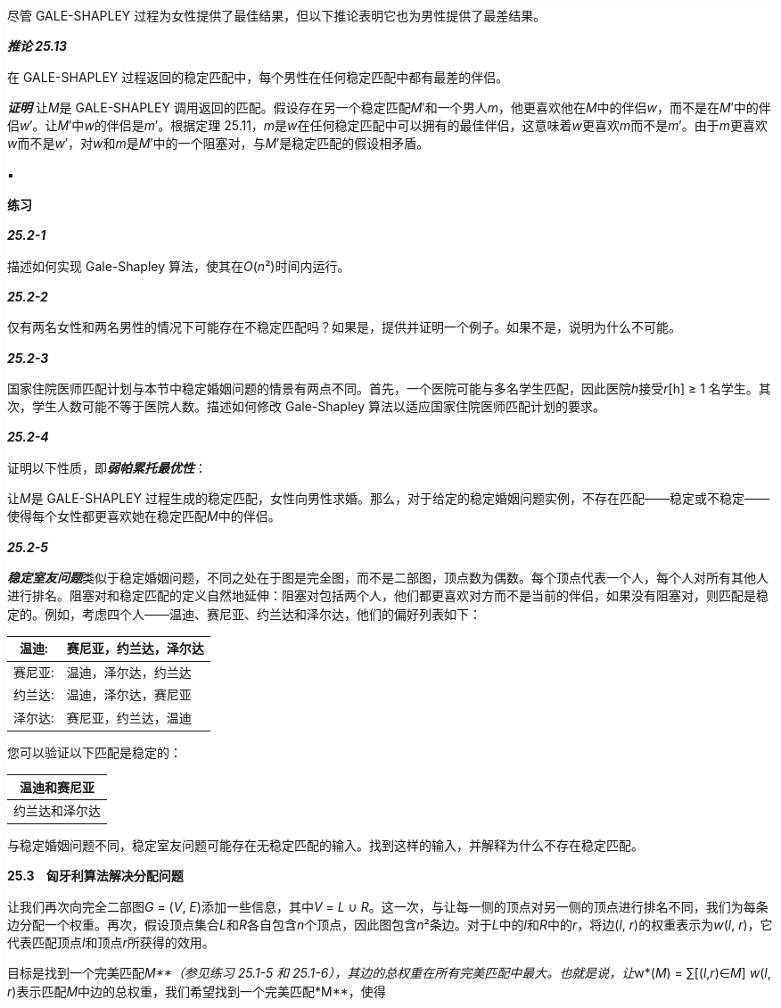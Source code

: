 尽管 GALE-SHAPLEY 过程为女性提供了最佳结果，但以下推论表明它也为男性提供了最差结果。

***推论 25.13***

在 GALE-SHAPLEY 过程返回的稳定匹配中，每个男性在任何稳定匹配中都有最差的伴侣。

***证明*** 让*M*是 GALE-SHAPLEY 调用返回的匹配。假设存在另一个稳定匹配*M*′和一个男人*m*，他更喜欢他在*M*中的伴侣*w*，而不是在*M*′中的伴侣*w*′。让*M*′中*w*的伴侣是*m*′。根据定理 25.11，*m*是*w*在任何稳定匹配中可以拥有的最佳伴侣，这意味着*w*更喜欢*m*而不是*m*′。由于*m*更喜欢*w*而不是*w*′，对*w*和*m*是*M*′中的一个阻塞对，与*M*′是稳定匹配的假设相矛盾。

▪

**练习**

***25.2-1***

描述如何实现 Gale-Shapley 算法，使其在*O*(*n*²)时间内运行。

***25.2-2***

仅有两名女性和两名男性的情况下可能存在不稳定匹配吗？如果是，提供并证明一个例子。如果不是，说明为什么不可能。

***25.2-3***

国家住院医师匹配计划与本节中稳定婚姻问题的情景有两点不同。首先，一个医院可能与多名学生匹配，因此医院*h*接受*r*[h] ≥ 1 名学生。其次，学生人数可能不等于医院人数。描述如何修改 Gale-Shapley 算法以适应国家住院医师匹配计划的要求。

***25.2-4***

证明以下性质，即***弱帕累托最优性***：

让*M*是 GALE-SHAPLEY 过程生成的稳定匹配，女性向男性求婚。那么，对于给定的稳定婚姻问题实例，不存在匹配——稳定或不稳定——使得每个女性都更喜欢她在稳定匹配*M*中的伴侣。

***25.2-5***

***稳定室友问题***类似于稳定婚姻问题，不同之处在于图是完全图，而不是二部图，顶点数为偶数。每个顶点代表一个人，每个人对所有其他人进行排名。阻塞对和稳定匹配的定义自然地延伸：阻塞对包括两个人，他们都更喜欢对方而不是当前的伴侣，如果没有阻塞对，则匹配是稳定的。例如，考虑四个人——温迪、赛尼亚、约兰达和泽尔达，他们的偏好列表如下：

| 温迪: | 赛尼亚，约兰达，泽尔达 |
| --- | --- |
| 赛尼亚: | 温迪，泽尔达，约兰达 |
| 约兰达: | 温迪，泽尔达，赛尼亚 |
| 泽尔达: | 赛尼亚，约兰达，温迪 |

您可以验证以下匹配是稳定的：

| 温迪和赛尼亚 |
| --- |
| 约兰达和泽尔达 |

与稳定婚姻问题不同，稳定室友问题可能存在无稳定匹配的输入。找到这样的输入，并解释为什么不存在稳定匹配。

**25.3    匈牙利算法解决分配问题**

让我们再次向完全二部图*G* = (*V*, *E*)添加一些信息，其中*V* = *L* ∪ *R*。这一次，与让每一侧的顶点对另一侧的顶点进行排名不同，我们为每条边分配一个权重。再次，假设顶点集合*L*和*R*各自包含*n*个顶点，因此图包含*n*²条边。对于*L*中的*l*和*R*中的*r*，将边(*l*, *r*)的权重表示为*w*(*l*, *r*)，它代表匹配顶点*l*和顶点*r*所获得的效用。

目标是找到一个完美匹配*M**（参见练习 25.1-5 和 25.1-6），其边的总权重在所有完美匹配中最大。也就是说，让*w*(*M*) = ∑[(*l*,*r*)∈*M*] *w*(*l*, *r*)表示匹配*M*中边的总权重，我们希望找到一个完美匹配*M**，使得
